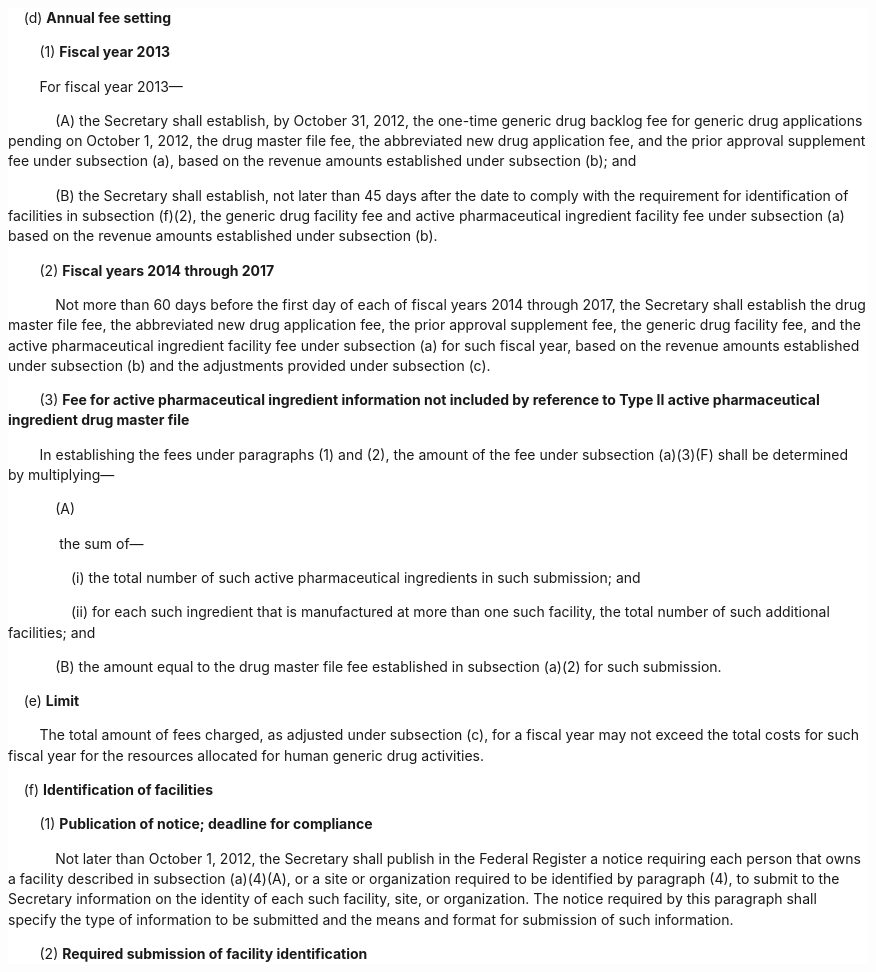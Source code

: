     (d) __Annual fee setting__ 

        (1) __Fiscal year 2013__ 

        For fiscal year 2013—

            (A) the Secretary shall establish, by October 31, 2012, the one-time generic drug backlog fee for generic drug applications pending on October 1, 2012, the drug master file fee, the abbreviated new drug application fee, and the prior approval supplement fee under subsection (a), based on the revenue amounts established under subsection (b); and

            (B) the Secretary shall establish, not later than 45 days after the date to comply with the requirement for identification of facilities in subsection (f)(2), the generic drug facility fee and active pharmaceutical ingredient facility fee under subsection (a) based on the revenue amounts established under subsection (b).

        (2) __Fiscal years 2014 through 2017__ 

            Not more than 60 days before the first day of each of fiscal years 2014 through 2017, the Secretary shall establish the drug master file fee, the abbreviated new drug application fee, the prior approval supplement fee, the generic drug facility fee, and the active pharmaceutical ingredient facility fee under subsection (a) for such fiscal year, based on the revenue amounts established under subsection (b) and the adjustments provided under subsection (c).

        (3) __Fee for active pharmaceutical ingredient information not included by reference to Type II active pharmaceutical ingredient drug master file__ 

        In establishing the fees under paragraphs (1) and (2), the amount of the fee under subsection (a)(3)(F) shall be determined by multiplying—

            (A)

             the sum of—

                (i) the total number of such active pharmaceutical ingredients in such submission; and

                (ii) for each such ingredient that is manufactured at more than one such facility, the total number of such additional facilities; and

            (B) the amount equal to the drug master file fee established in subsection (a)(2) for such submission.

    (e) __Limit__ 

        The total amount of fees charged, as adjusted under subsection (c), for a fiscal year may not exceed the total costs for such fiscal year for the resources allocated for human generic drug activities.

    (f) __Identification of facilities__ 

        (1) __Publication of notice; deadline for compliance__ 

            Not later than October 1, 2012, the Secretary shall publish in the Federal Register a notice requiring each person that owns a facility described in subsection (a)(4)(A), or a site or organization required to be identified by paragraph (4), to submit to the Secretary information on the identity of each such facility, site, or organization. The notice required by this paragraph shall specify the type of information to be submitted and the means and format for submission of such information.

        (2) __Required submission of facility identification__ 
